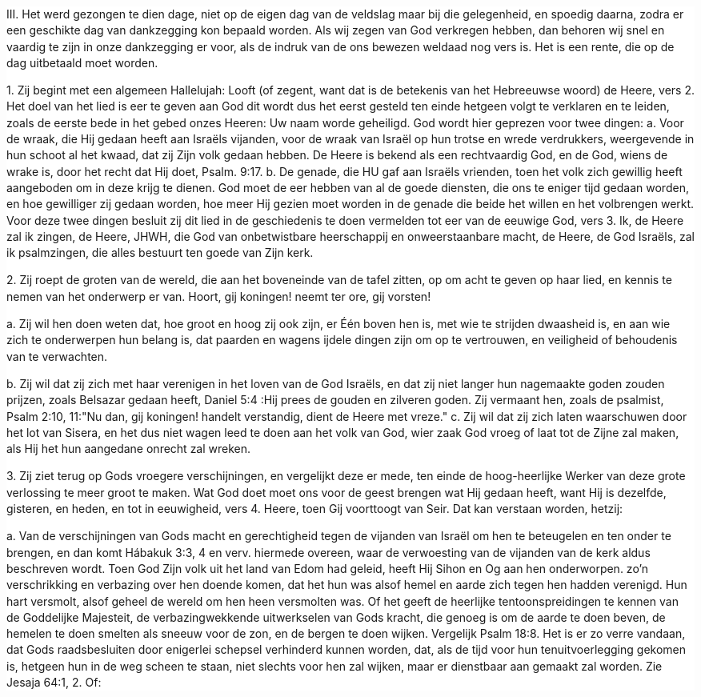 III. Het werd gezongen te dien dage, niet op de eigen dag van de veldslag maar bij die gelegenheid, en spoedig daarna, zodra er een geschikte dag van dankzegging kon bepaald worden. Als wij zegen van God verkregen hebben, dan behoren wij snel en vaardig te zijn in onze dankzegging er voor, als de indruk van de ons bewezen weldaad nog vers is. Het is een rente, die op de dag uitbetaald moet worden. 

1\. Zij begint met een algemeen Hallelujah: Looft (of zegent, want dat is de betekenis van het Hebreeuwse woord) de Heere, vers 2. Het doel van het lied is eer te geven aan God dit wordt dus het eerst gesteld ten einde hetgeen volgt te verklaren en te leiden, zoals de eerste bede in het gebed onzes Heeren: Uw naam worde geheiligd. God wordt hier geprezen voor twee dingen: a. Voor de wraak, die Hij gedaan heeft aan Israëls vijanden, voor de wraak van Israël op hun trotse en wrede verdrukkers, weergevende in hun schoot al het kwaad, dat zij Zijn volk gedaan hebben. De Heere is bekend als een rechtvaardig God, en de God, wiens de wrake is, door het recht dat Hij doet, Psalm. 9:17. 
b. De genade, die HU gaf aan Israëls vrienden, toen het volk zich gewillig heeft aangeboden om in deze krijg te dienen. God moet de eer hebben van al de goede diensten, die ons te eniger tijd gedaan worden, en hoe gewilliger zij gedaan worden, hoe meer Hij gezien moet worden in de genade die beide het willen en het volbrengen werkt. Voor deze twee dingen besluit zij dit lied in de geschiedenis te doen vermelden tot eer van de eeuwige God, vers 3. Ik, de Heere zal ik zingen, de Heere, JHWH, die God van onbetwistbare heerschappij en onweerstaanbare macht, de Heere, de God Israëls, zal ik psalmzingen, die alles bestuurt ten goede van Zijn kerk. 

2\. Zij roept de groten van de wereld, die aan het boveneinde van de tafel zitten, op om acht te geven op haar lied, en kennis te nemen van het onderwerp er van. Hoort, gij koningen! neemt ter ore, gij vorsten! 

a. Zij wil hen doen weten dat, hoe groot en hoog zij ook zijn, er Één boven hen is, met wie te strijden dwaasheid is, en aan wie zich te onderwerpen hun belang is, dat paarden en wagens ijdele dingen zijn om op te vertrouwen, en veiligheid of behoudenis van te verwachten. 

b. Zij wil dat zij zich met haar verenigen in het loven van de God Israëls, en dat zij niet langer hun nagemaakte goden zouden prijzen, zoals Belsazar gedaan heeft, Daniel 5:4 :Hij prees de gouden en zilveren goden. Zij vermaant hen, zoals de psalmist, Psalm 2:10, 11:"Nu dan, gij koningen! handelt verstandig, dient de Heere met vreze." c. Zij wil dat zij zich laten waarschuwen door het lot van Sisera, en het dus niet wagen leed te doen aan het volk van God, wier zaak God vroeg of laat tot de Zijne zal maken, als Hij het hun aangedane onrecht zal wreken. 

3\. Zij ziet terug op Gods vroegere verschijningen, en vergelijkt deze er mede, ten einde de hoog-heerlijke Werker van deze grote verlossing te meer groot te maken. Wat God doet moet ons voor de geest brengen wat Hij gedaan heeft, want Hij is dezelfde, gisteren, en heden, en tot in eeuwigheid, vers 4. Heere, toen Gij voorttoogt van Seir. Dat kan verstaan worden, hetzij: 

a. Van de verschijningen van Gods macht en gerechtigheid tegen de vijanden van Israël om hen te beteugelen en ten onder te brengen, en dan komt Hábakuk 3:3, 4 en verv. hiermede overeen, waar de verwoesting van de vijanden van de kerk aldus beschreven wordt. Toen God Zijn volk uit het land van Edom had geleid, heeft Hij Sihon en Og aan hen onderworpen. zo’n verschrikking en verbazing over hen doende komen, dat het hun was alsof hemel en aarde zich tegen hen hadden verenigd. Hun hart versmolt, alsof geheel de wereld om hen heen versmolten was. 
Of het geeft de heerlijke tentoonspreidingen te kennen van de Goddelijke Majesteit, de verbazingwekkende uitwerkselen van Gods kracht, die genoeg is om de aarde te doen beven, de hemelen te doen smelten als sneeuw voor de zon, en de bergen te doen wijken. Vergelijk Psalm 18:8. Het is er zo verre vandaan, dat Gods raadsbesluiten door enigerlei schepsel verhinderd kunnen worden, dat, als de tijd voor hun tenuitvoerlegging gekomen is, hetgeen hun in de weg scheen te staan, niet slechts voor hen zal wijken, maar er dienstbaar aan gemaakt zal worden. Zie Jesaja 64:1, 2. 
Of: 
